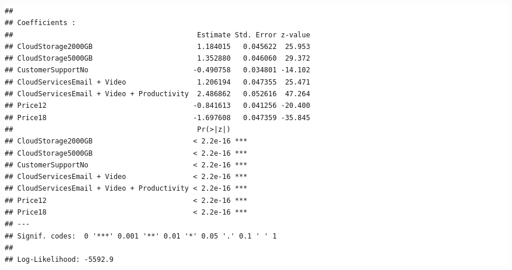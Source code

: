     ## 
    ## Coefficients :
    ##                                            Estimate Std. Error z-value
    ## CloudStorage2000GB                         1.184015   0.045622  25.953
    ## CloudStorage5000GB                         1.352880   0.046060  29.372
    ## CustomerSupportNo                         -0.490758   0.034801 -14.102
    ## CloudServicesEmail + Video                 1.206194   0.047355  25.471
    ## CloudServicesEmail + Video + Productivity  2.486862   0.052616  47.264
    ## Price12                                   -0.841613   0.041256 -20.400
    ## Price18                                   -1.697608   0.047359 -35.845
    ##                                            Pr(>|z|)    
    ## CloudStorage2000GB                        < 2.2e-16 ***
    ## CloudStorage5000GB                        < 2.2e-16 ***
    ## CustomerSupportNo                         < 2.2e-16 ***
    ## CloudServicesEmail + Video                < 2.2e-16 ***
    ## CloudServicesEmail + Video + Productivity < 2.2e-16 ***
    ## Price12                                   < 2.2e-16 ***
    ## Price18                                   < 2.2e-16 ***
    ## ---
    ## Signif. codes:  0 '***' 0.001 '**' 0.01 '*' 0.05 '.' 0.1 ' ' 1
    ## 
    ## Log-Likelihood: -5592.9
